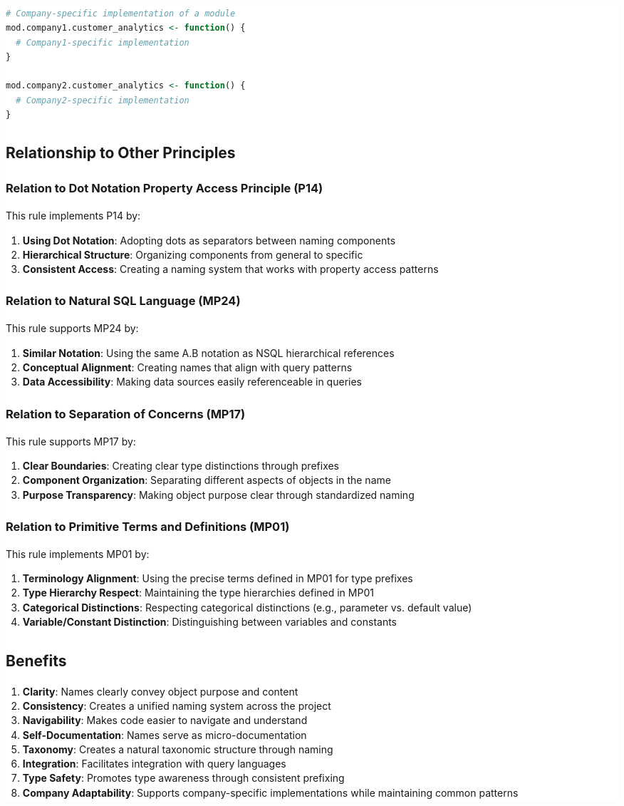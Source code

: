 ```r
# Company-specific implementation of a module
mod.company1.customer_analytics <- function() {
  # Company1-specific implementation
}

mod.company2.customer_analytics <- function() {
  # Company2-specific implementation
}
```

## Relationship to Other Principles

### Relation to Dot Notation Property Access Principle (P14)

This rule implements P14 by:
1. **Using Dot Notation**: Adopting dots as separators between naming components
2. **Hierarchical Structure**: Organizing components from general to specific
3. **Consistent Access**: Creating a naming system that works with property access patterns

### Relation to Natural SQL Language (MP24)

This rule supports MP24 by:
1. **Similar Notation**: Using the same A.B notation as NSQL hierarchical references
2. **Conceptual Alignment**: Creating names that align with query patterns
3. **Data Accessibility**: Making data sources easily referenceable in queries

### Relation to Separation of Concerns (MP17)

This rule supports MP17 by:
1. **Clear Boundaries**: Creating clear type distinctions through prefixes
2. **Component Organization**: Separating different aspects of objects in the name
3. **Purpose Transparency**: Making object purpose clear through standardized naming

### Relation to Primitive Terms and Definitions (MP01)

This rule implements MP01 by:
1. **Terminology Alignment**: Using the precise terms defined in MP01 for type prefixes
2. **Type Hierarchy Respect**: Maintaining the type hierarchies defined in MP01
3. **Categorical Distinctions**: Respecting categorical distinctions (e.g., parameter vs. default value)
4. **Variable/Constant Distinction**: Distinguishing between variables and constants

## Benefits

1. **Clarity**: Names clearly convey object purpose and content
2. **Consistency**: Creates a unified naming system across the project
3. **Navigability**: Makes code easier to navigate and understand
4. **Self-Documentation**: Names serve as micro-documentation
5. **Taxonomy**: Creates a natural taxonomic structure through naming
6. **Integration**: Facilitates integration with query languages
7. **Type Safety**: Promotes type awareness through consistent prefixing
8. **Company Adaptability**: Supports company-specific implementations while maintaining common patterns

